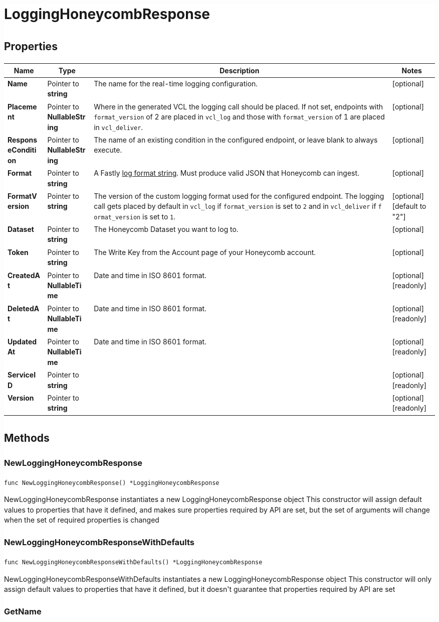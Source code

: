 # LoggingHoneycombResponse

## Properties

Name | Type | Description | Notes
------------ | ------------- | ------------- | -------------
**Name** | Pointer to **string** | The name for the real-time logging configuration. | [optional] 
**Placement** | Pointer to **NullableString** | Where in the generated VCL the logging call should be placed. If not set, endpoints with `format_version` of 2 are placed in `vcl_log` and those with `format_version` of 1 are placed in `vcl_deliver`.  | [optional] 
**ResponseCondition** | Pointer to **NullableString** | The name of an existing condition in the configured endpoint, or leave blank to always execute. | [optional] 
**Format** | Pointer to **string** | A Fastly [log format string](https://docs.fastly.com/en/guides/custom-log-formats). Must produce valid JSON that Honeycomb can ingest. | [optional] 
**FormatVersion** | Pointer to **string** | The version of the custom logging format used for the configured endpoint. The logging call gets placed by default in `vcl_log` if `format_version` is set to `2` and in `vcl_deliver` if `format_version` is set to `1`.  | [optional] [default to "2"]
**Dataset** | Pointer to **string** | The Honeycomb Dataset you want to log to. | [optional] 
**Token** | Pointer to **string** | The Write Key from the Account page of your Honeycomb account. | [optional] 
**CreatedAt** | Pointer to **NullableTime** | Date and time in ISO 8601 format. | [optional] [readonly] 
**DeletedAt** | Pointer to **NullableTime** | Date and time in ISO 8601 format. | [optional] [readonly] 
**UpdatedAt** | Pointer to **NullableTime** | Date and time in ISO 8601 format. | [optional] [readonly] 
**ServiceID** | Pointer to **string** |  | [optional] [readonly] 
**Version** | Pointer to **string** |  | [optional] [readonly] 

## Methods

### NewLoggingHoneycombResponse

`func NewLoggingHoneycombResponse() *LoggingHoneycombResponse`

NewLoggingHoneycombResponse instantiates a new LoggingHoneycombResponse object
This constructor will assign default values to properties that have it defined,
and makes sure properties required by API are set, but the set of arguments
will change when the set of required properties is changed

### NewLoggingHoneycombResponseWithDefaults

`func NewLoggingHoneycombResponseWithDefaults() *LoggingHoneycombResponse`

NewLoggingHoneycombResponseWithDefaults instantiates a new LoggingHoneycombResponse object
This constructor will only assign default values to properties that have it defined,
but it doesn't guarantee that properties required by API are set

### GetName
